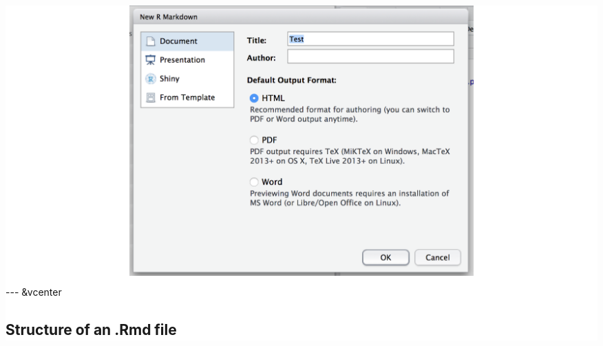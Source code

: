 <img src="img/Rmarkdown_step_2.png" title="plot of chunk unnamed-chunk-2" alt="plot of chunk unnamed-chunk-2" width="500px" style="display: block; margin: auto;" />

--- &vcenter
## Structure of an .Rmd file
